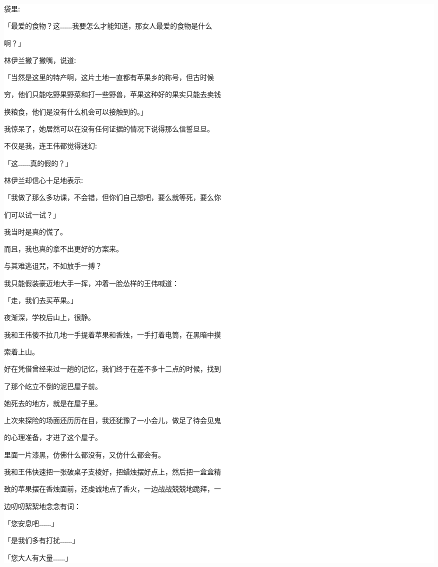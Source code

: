 袋里:

「最爱的食物？这……我要怎么才能知道，那女人最爱的食物是什么

啊？」

林伊兰撇了撇嘴，说道:

「当然是这里的特产啊，这片土地一直都有苹果乡的称号，但古时候

穷，他们只能吃野果野菜和打一些野兽，苹果这种好的果实只能去卖钱

换粮食，他们是没有什么机会可以接触到的。」

我惊呆了，她居然可以在没有任何证据的情况下说得那么信誓旦旦。

不仅是我，连王伟都觉得迷幻:

「这……真的假的？」

林伊兰却信心十足地表示:

「我做了那么多功课，不会错，但你们自己想吧，要么就等死，要么你

们可以试一试？」

我当时是真的慌了。

而且，我也真的拿不出更好的方案来。

与其难逃诅咒，不如放手一搏？

我只能假装豪迈地大手一挥，冲着一脸怂样的王伟喊道：

「走，我们去买苹果。」

夜渐深，学校后山上，很静。

我和王伟傻不拉几地一手提着苹果和香烛，一手打着电筒，在黑暗中摸

索着上山。

好在凭借曾经来过一趟的记忆，我们终于在差不多十二点的时候，找到

了那个屹立不倒的泥巴屋子前。

她死去的地方，就是在屋子里。

上次来探险的场面还历历在目，我还犹豫了一小会儿，做足了待会见鬼

的心理准备，才进了这个屋子。

里面一片漆黑，仿佛什么都没有，又仿什么都会有。

我和王伟快速把一张破桌子支棱好，把蜡烛摆好点上，然后把一盒盒精

致的苹果摆在香烛面前，还虔诚地点了香火，一边战战兢兢地跪拜，一

边叨叨絮絮地念念有词：

「您安息吧……」

「是我们多有打扰……」

「您大人有大量……」
